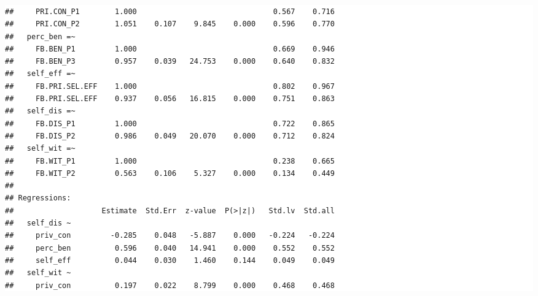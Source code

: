     ##     PRI.CON_P1        1.000                               0.567    0.716
    ##     PRI.CON_P2        1.051    0.107    9.845    0.000    0.596    0.770
    ##   perc_ben =~                                                           
    ##     FB.BEN_P1         1.000                               0.669    0.946
    ##     FB.BEN_P3         0.957    0.039   24.753    0.000    0.640    0.832
    ##   self_eff =~                                                           
    ##     FB.PRI.SEL.EFF    1.000                               0.802    0.967
    ##     FB.PRI.SEL.EFF    0.937    0.056   16.815    0.000    0.751    0.863
    ##   self_dis =~                                                           
    ##     FB.DIS_P1         1.000                               0.722    0.865
    ##     FB.DIS_P2         0.986    0.049   20.070    0.000    0.712    0.824
    ##   self_wit =~                                                           
    ##     FB.WIT_P1         1.000                               0.238    0.665
    ##     FB.WIT_P2         0.563    0.106    5.327    0.000    0.134    0.449
    ## 
    ## Regressions:
    ##                    Estimate  Std.Err  z-value  P(>|z|)   Std.lv  Std.all
    ##   self_dis ~                                                            
    ##     priv_con         -0.285    0.048   -5.887    0.000   -0.224   -0.224
    ##     perc_ben          0.596    0.040   14.941    0.000    0.552    0.552
    ##     self_eff          0.044    0.030    1.460    0.144    0.049    0.049
    ##   self_wit ~                                                            
    ##     priv_con          0.197    0.022    8.799    0.000    0.468    0.468